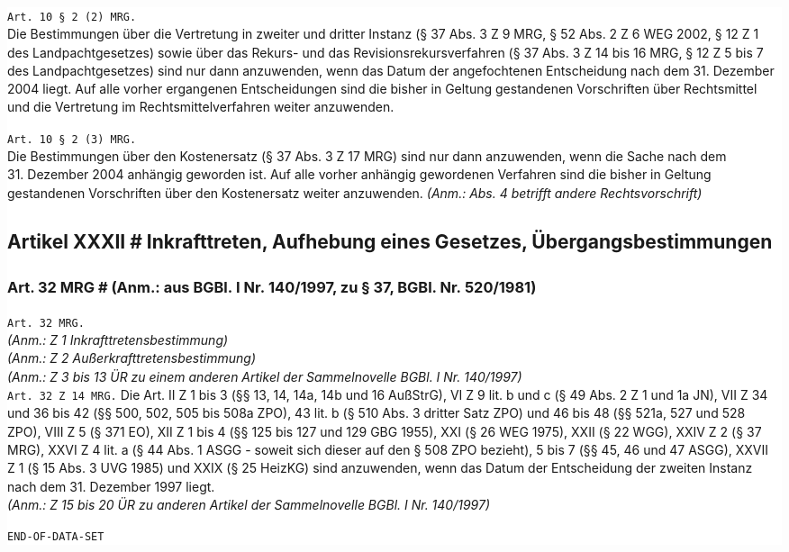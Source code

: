 `Art. 10 § 2 (2) MRG.`  
Die Bestimmungen über die Vertretung in zweiter und dritter Instanz (§ 37 Abs. 3 Z 9 MRG, § 52 Abs. 2 Z 6 WEG 2002, § 12 Z 1 des Landpachtgesetzes) sowie über das Rekurs- und das Revisionsrekursverfahren (§ 37 Abs. 3 Z 14 bis 16 MRG, § 12 Z 5 bis 7 des Landpachtgesetzes) sind nur dann anzuwenden, wenn das Datum der angefochtenen Entscheidung nach dem 31. Dezember 2004 liegt. Auf alle vorher ergangenen Entscheidungen sind die bisher in Geltung gestandenen Vorschriften über Rechtsmittel und die Vertretung im Rechtsmittelverfahren weiter anzuwenden.

`Art. 10 § 2 (3) MRG.`  
Die Bestimmungen über den Kostenersatz (§ 37 Abs. 3 Z 17 MRG) sind nur dann anzuwenden, wenn die Sache nach dem 31. Dezember 2004 anhängig geworden ist. Auf alle vorher anhängig gewordenen Verfahren sind die bisher in Geltung gestandenen Vorschriften über den Kostenersatz weiter anzuwenden.
*(Anm.: Abs. 4 betrifft andere Rechtsvorschrift)*

## Artikel XXXII # Inkrafttreten, Aufhebung eines Gesetzes, Übergangsbestimmungen

### Art. 32 MRG # (Anm.: aus BGBl. I Nr. 140/1997, zu § 37, BGBl. Nr. 520/1981)

`Art. 32 MRG.`  
*(Anm.: Z 1 Inkrafttretensbestimmung)*  
*(Anm.: Z 2 Außerkrafttretensbestimmung)*  
*(Anm.: Z 3 bis 13 ÜR zu einem anderen Artikel der Sammelnovelle BGBl. I Nr. 140/1997)*  
`Art. 32 Z 14 MRG.`
Die Art. II Z 1 bis 3 (§§ 13, 14, 14a, 14b und 16 AußStrG), VI Z 9 lit. b und c (§ 49 Abs. 2 Z 1 und 1a JN), VII Z 34 und 36 bis 42 (§§ 500, 502, 505 bis 508a ZPO), 43 lit. b (§ 510 Abs. 3 dritter Satz ZPO) und 46 bis 48 (§§ 521a, 527 und 528 ZPO), VIII Z 5 (§ 371 EO), XII Z 1 bis 4 (§§ 125 bis 127 und 129 GBG 1955), XXI (§ 26 WEG 1975), XXII (§ 22 WGG), XXIV Z 2 (§ 37 MRG), XXVI Z 4 lit. a (§ 44 Abs. 1 ASGG - soweit sich dieser auf den § 508 ZPO bezieht), 5 bis 7 (§§ 45, 46 und 47 ASGG), XXVII Z 1 (§ 15 Abs. 3 UVG 1985) und XXIX (§ 25 HeizKG) sind anzuwenden, wenn das Datum der Entscheidung der zweiten Instanz nach dem 31. Dezember 1997 liegt.  
*(Anm.: Z 15 bis 20 ÜR zu anderen Artikel der Sammelnovelle BGBl. I Nr. 140/1997)*

`END-OF-DATA-SET`
